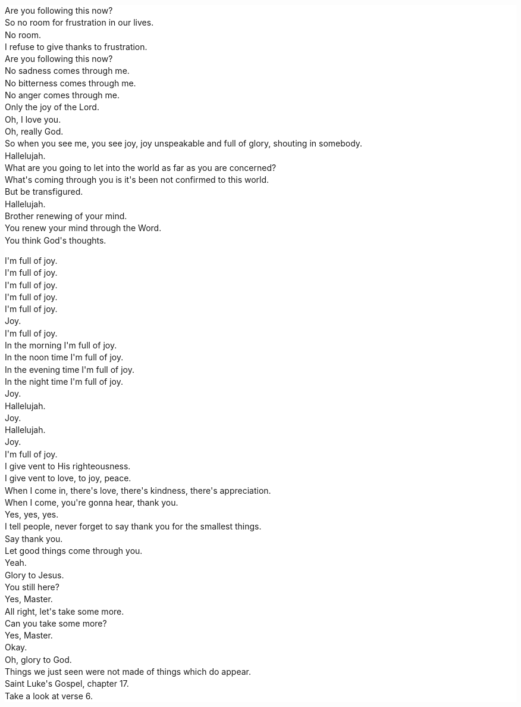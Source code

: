 
  
 Are you following this now?  
So no room for frustration in our lives.  
No room.  
I refuse to give thanks to frustration.  
Are you following this now?  
No sadness comes through me.  
No bitterness comes through me.  
No anger comes through me.  
Only the joy of the Lord.  
Oh, I love you.  
Oh, really God.  
 So when you see me, you see joy, joy unspeakable and full of glory, shouting in somebody.  
Hallelujah.  
What are you going to let into the world as far as you are concerned?  
What's coming through you is it's been not confirmed to this world.  
 But be transfigured.  
Hallelujah.  
Brother renewing of your mind.  
You renew your mind through the Word.  
You think God's thoughts.  


  
I'm full of joy.  
I'm full of joy.  
I'm full of joy.  
I'm full of joy.  
I'm full of joy.  
 Joy.  
I'm full of joy.  
In the morning I'm full of joy.  
In the noon time I'm full of joy.  
In the evening time I'm full of joy.  
In the night time I'm full of joy.  
Joy.  
Hallelujah.  
Joy.  
Hallelujah.  
Joy.  
 I'm full of joy.  
I give vent to His righteousness.  
I give vent to love, to joy, peace.  
When I come in, there's love, there's kindness, there's appreciation.  
 When I come, you're gonna hear, thank you.  
Yes, yes, yes.  
I tell people, never forget to say thank you for the smallest things.  
Say thank you.  
Let good things come through you.  
Yeah.  
Glory to Jesus.  
 You still here?  
Yes, Master.  
All right, let's take some more.  
Can you take some more?  
Yes, Master.  
Okay.  
Oh, glory to God.  
Things we just seen were not made of things which do appear.  
Saint Luke's Gospel, chapter 17.  
Take a look at verse 6.  
